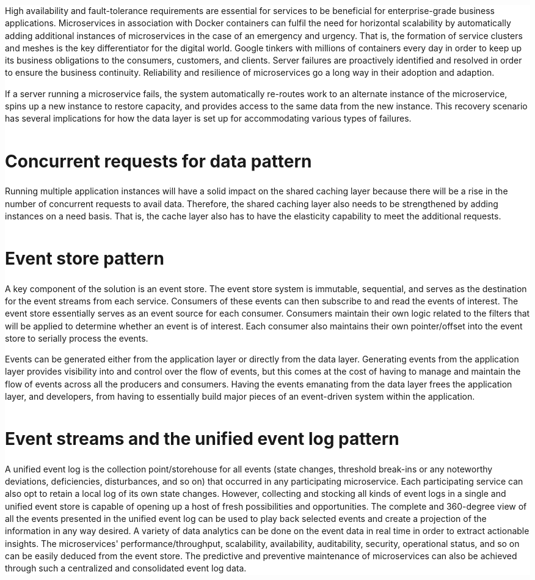 High availability and fault-tolerance requirements are essential for services to be beneficial for enterprise-grade business applications. Microservices in association with Docker containers can fulfil the need for horizontal scalability by automatically adding additional instances of microservices in the case of an emergency and urgency. That is, the formation of service clusters and meshes is the key differentiator for the digital world. Google tinkers with millions of containers every day in order to keep up its business obligations to the consumers, customers, and clients. Server failures are proactively identified and resolved in order to ensure the business continuity. Reliability and resilience of microservices go a long way in their adoption and adaption.

If a server running a microservice fails, the system automatically re-routes work to an alternate instance of the microservice, spins up a new instance to restore capacity, and provides access to the same data from the new instance. This recovery scenario has several implications for how the data layer is set up for accommodating various types of failures.

# Concurrent requests for data pattern

Running multiple application instances will have a solid impact on the shared caching layer because there will be a rise in the number of concurrent requests to avail data. Therefore, the shared caching layer also needs to be strengthened by adding instances on a need basis. That is, the cache layer also has to have the elasticity capability to meet the additional requests.

# Event store pattern

A key component of the solution is an event store. The event store system is immutable, sequential, and serves as the destination for the event streams from each service. Consumers of these events can then subscribe to and read the events of interest. The event store essentially serves as an event source for each consumer. Consumers maintain their own logic related to the filters that will be applied to determine whether an event is of interest. Each consumer also maintains their own pointer/offset into the event store to serially process the events.

Events can be generated either from the application layer or directly from the data layer. Generating events from the application layer provides visibility into and control over the flow of events, but this comes at the cost of having to manage and maintain the flow of events across all the producers and consumers. Having the events emanating from the data layer frees the application layer, and developers, from having to essentially build major pieces of an event-driven system within the application.

# Event streams and the unified event log pattern

A unified event log is the collection point/storehouse for all events (state changes, threshold break-ins or any noteworthy deviations, deficiencies, disturbances, and so on) that occurred in any participating microservice. Each participating service can also opt to retain a local log of its own state changes. However, collecting and stocking all kinds of event logs in a single and unified event store is capable of opening up a host of fresh possibilities and opportunities. The complete and 360-degree view of all the events presented in the unified event log can be used to play back selected events and create a projection of the information in any way desired. A variety of data analytics can be done on the event data in real time in order to extract actionable insights. The microservices' performance/throughput, scalability, availability, auditability, security, operational status, and so on can be easily deduced from the event store. The predictive and preventive maintenance of microservices can also be achieved through such a centralized and consolidated event log data.
